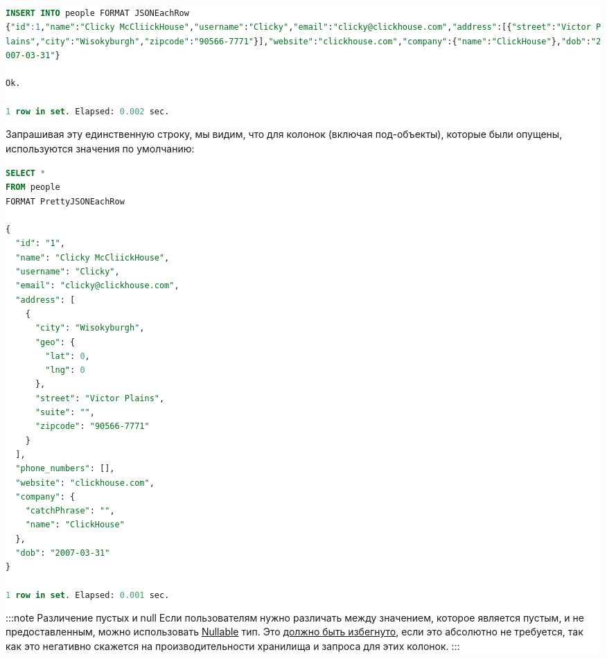 ```sql
INSERT INTO people FORMAT JSONEachRow
{"id":1,"name":"Clicky McCliickHouse","username":"Clicky","email":"clicky@clickhouse.com","address":[{"street":"Victor Plains","city":"Wisokyburgh","zipcode":"90566-7771"}],"website":"clickhouse.com","company":{"name":"ClickHouse"},"dob":"2007-03-31"}

Ok.

1 row in set. Elapsed: 0.002 sec.
```

Запрашивая эту единственную строку, мы видим, что для колонок (включая под-объекты), которые были опущены, используются значения по умолчанию:

```sql
SELECT *
FROM people
FORMAT PrettyJSONEachRow

{
  "id": "1",
  "name": "Clicky McCliickHouse",
  "username": "Clicky",
  "email": "clicky@clickhouse.com",
  "address": [
    {
      "city": "Wisokyburgh",
      "geo": {
        "lat": 0,
        "lng": 0
      },
      "street": "Victor Plains",
      "suite": "",
      "zipcode": "90566-7771"
    }
  ],
  "phone_numbers": [],
  "website": "clickhouse.com",
  "company": {
    "catchPhrase": "",
    "name": "ClickHouse"
  },
  "dob": "2007-03-31"
}

1 row in set. Elapsed: 0.001 sec.
```

:::note Различение пустых и null
Если пользователям нужно различать между значением, которое является пустым, и не предоставленным, можно использовать [Nullable](/sql-reference/data-types/nullable) тип. Это [должно быть избегнуто](/best-practices/select-data-types#avoid-nullable-columns), если это абсолютно не требуется, так как это негативно скажется на производительности хранилища и запроса для этих колонок.
:::
